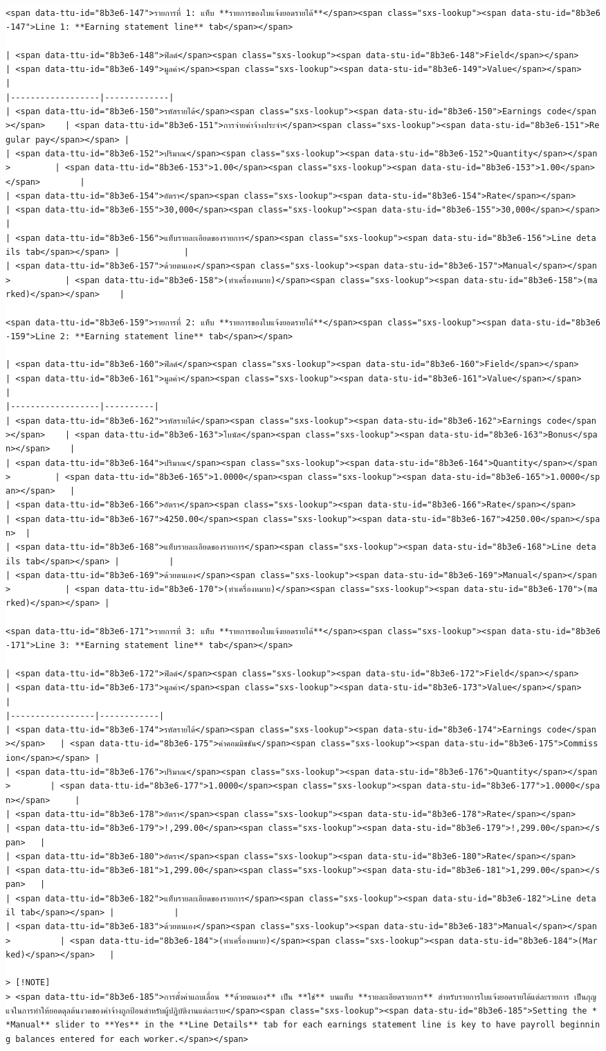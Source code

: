     <span data-ttu-id="8b3e6-147">รายการที่ 1: แท็บ **รายการของใบแจ้งยอดรายได้**</span><span class="sxs-lookup"><span data-stu-id="8b3e6-147">Line 1: **Earning statement line** tab</span></span>

    | <span data-ttu-id="8b3e6-148">ฟิลด์</span><span class="sxs-lookup"><span data-stu-id="8b3e6-148">Field</span></span>            | <span data-ttu-id="8b3e6-149">มูลค่า</span><span class="sxs-lookup"><span data-stu-id="8b3e6-149">Value</span></span>       |
    |------------------|-------------|
    | <span data-ttu-id="8b3e6-150">รหัสรายได้</span><span class="sxs-lookup"><span data-stu-id="8b3e6-150">Earnings code</span></span>    | <span data-ttu-id="8b3e6-151">การจ่ายค่าจ้างประจำ</span><span class="sxs-lookup"><span data-stu-id="8b3e6-151">Regular pay</span></span> |
    | <span data-ttu-id="8b3e6-152">ปริมาณ</span><span class="sxs-lookup"><span data-stu-id="8b3e6-152">Quantity</span></span>         | <span data-ttu-id="8b3e6-153">1.00</span><span class="sxs-lookup"><span data-stu-id="8b3e6-153">1.00</span></span>        |
    | <span data-ttu-id="8b3e6-154">อัตรา</span><span class="sxs-lookup"><span data-stu-id="8b3e6-154">Rate</span></span>             | <span data-ttu-id="8b3e6-155">30,000</span><span class="sxs-lookup"><span data-stu-id="8b3e6-155">30,000</span></span>      |
    | <span data-ttu-id="8b3e6-156">แท็บรายละเอียดของรายการ</span><span class="sxs-lookup"><span data-stu-id="8b3e6-156">Line details tab</span></span> |             |
    | <span data-ttu-id="8b3e6-157">ด้วยตนเอง</span><span class="sxs-lookup"><span data-stu-id="8b3e6-157">Manual</span></span>           | <span data-ttu-id="8b3e6-158">(ทำเครื่องหมาย)</span><span class="sxs-lookup"><span data-stu-id="8b3e6-158">(marked)</span></span>    |

    <span data-ttu-id="8b3e6-159">รายการที่ 2: แท็บ **รายการของใบแจ้งยอดรายได้**</span><span class="sxs-lookup"><span data-stu-id="8b3e6-159">Line 2: **Earning statement line** tab</span></span>

    | <span data-ttu-id="8b3e6-160">ฟิลด์</span><span class="sxs-lookup"><span data-stu-id="8b3e6-160">Field</span></span>            | <span data-ttu-id="8b3e6-161">มูลค่า</span><span class="sxs-lookup"><span data-stu-id="8b3e6-161">Value</span></span>    |
    |------------------|----------|
    | <span data-ttu-id="8b3e6-162">รหัสรายได้</span><span class="sxs-lookup"><span data-stu-id="8b3e6-162">Earnings code</span></span>    | <span data-ttu-id="8b3e6-163">โบนัส</span><span class="sxs-lookup"><span data-stu-id="8b3e6-163">Bonus</span></span>    |
    | <span data-ttu-id="8b3e6-164">ปริมาณ</span><span class="sxs-lookup"><span data-stu-id="8b3e6-164">Quantity</span></span>         | <span data-ttu-id="8b3e6-165">1.0000</span><span class="sxs-lookup"><span data-stu-id="8b3e6-165">1.0000</span></span>   |
    | <span data-ttu-id="8b3e6-166">อัตรา</span><span class="sxs-lookup"><span data-stu-id="8b3e6-166">Rate</span></span>             | <span data-ttu-id="8b3e6-167">4250.00</span><span class="sxs-lookup"><span data-stu-id="8b3e6-167">4250.00</span></span>  |
    | <span data-ttu-id="8b3e6-168">แท็บรายละเอียดของรายการ</span><span class="sxs-lookup"><span data-stu-id="8b3e6-168">Line details tab</span></span> |          |
    | <span data-ttu-id="8b3e6-169">ด้วยตนเอง</span><span class="sxs-lookup"><span data-stu-id="8b3e6-169">Manual</span></span>           | <span data-ttu-id="8b3e6-170">(ทำเครื่องหมาย)</span><span class="sxs-lookup"><span data-stu-id="8b3e6-170">(marked)</span></span> |

    <span data-ttu-id="8b3e6-171">รายการที่ 3: แท็บ **รายการของใบแจ้งยอดรายได้**</span><span class="sxs-lookup"><span data-stu-id="8b3e6-171">Line 3: **Earning statement line** tab</span></span>

    | <span data-ttu-id="8b3e6-172">ฟิลด์</span><span class="sxs-lookup"><span data-stu-id="8b3e6-172">Field</span></span>           | <span data-ttu-id="8b3e6-173">มูลค่า</span><span class="sxs-lookup"><span data-stu-id="8b3e6-173">Value</span></span>      |
    |-----------------|------------|
    | <span data-ttu-id="8b3e6-174">รหัสรายได้</span><span class="sxs-lookup"><span data-stu-id="8b3e6-174">Earnings code</span></span>   | <span data-ttu-id="8b3e6-175">ค่าคอมมิชชัน</span><span class="sxs-lookup"><span data-stu-id="8b3e6-175">Commission</span></span> |
    | <span data-ttu-id="8b3e6-176">ปริมาณ</span><span class="sxs-lookup"><span data-stu-id="8b3e6-176">Quantity</span></span>        | <span data-ttu-id="8b3e6-177">1.0000</span><span class="sxs-lookup"><span data-stu-id="8b3e6-177">1.0000</span></span>     |
    | <span data-ttu-id="8b3e6-178">อัตรา</span><span class="sxs-lookup"><span data-stu-id="8b3e6-178">Rate</span></span>            | <span data-ttu-id="8b3e6-179">!,299.00</span><span class="sxs-lookup"><span data-stu-id="8b3e6-179">!,299.00</span></span>   |
    | <span data-ttu-id="8b3e6-180">อัตรา</span><span class="sxs-lookup"><span data-stu-id="8b3e6-180">Rate</span></span>            | <span data-ttu-id="8b3e6-181">1,299.00</span><span class="sxs-lookup"><span data-stu-id="8b3e6-181">1,299.00</span></span>   |
    | <span data-ttu-id="8b3e6-182">แท็บรายละเอียดของรายการ</span><span class="sxs-lookup"><span data-stu-id="8b3e6-182">Line detail tab</span></span> |            |
    | <span data-ttu-id="8b3e6-183">ด้วยตนเอง</span><span class="sxs-lookup"><span data-stu-id="8b3e6-183">Manual</span></span>          | <span data-ttu-id="8b3e6-184">(ทำเครื่องหมาย)</span><span class="sxs-lookup"><span data-stu-id="8b3e6-184">(Marked)</span></span>   |

    > [!NOTE]
    > <span data-ttu-id="8b3e6-185">การตั้งค่าแถบเลื่อน **ด้วยตนเอง** เป็น **ใช่** บนแท็บ **รายละเอียดรายการ** สำหรับรายการใบแจ้งยอดรายได้แต่ละรายการ เป็นกุญแจในการทำให้ยอดดุลต้นงวดของค่าจ้างถูกป้อนสำหรับผู้ปฏิบัติงานแต่ละราย</span><span class="sxs-lookup"><span data-stu-id="8b3e6-185">Setting the **Manual** slider to **Yes** in the **Line Details** tab for each earnings statement line is key to have payroll beginning balances entered for each worker.</span></span>
